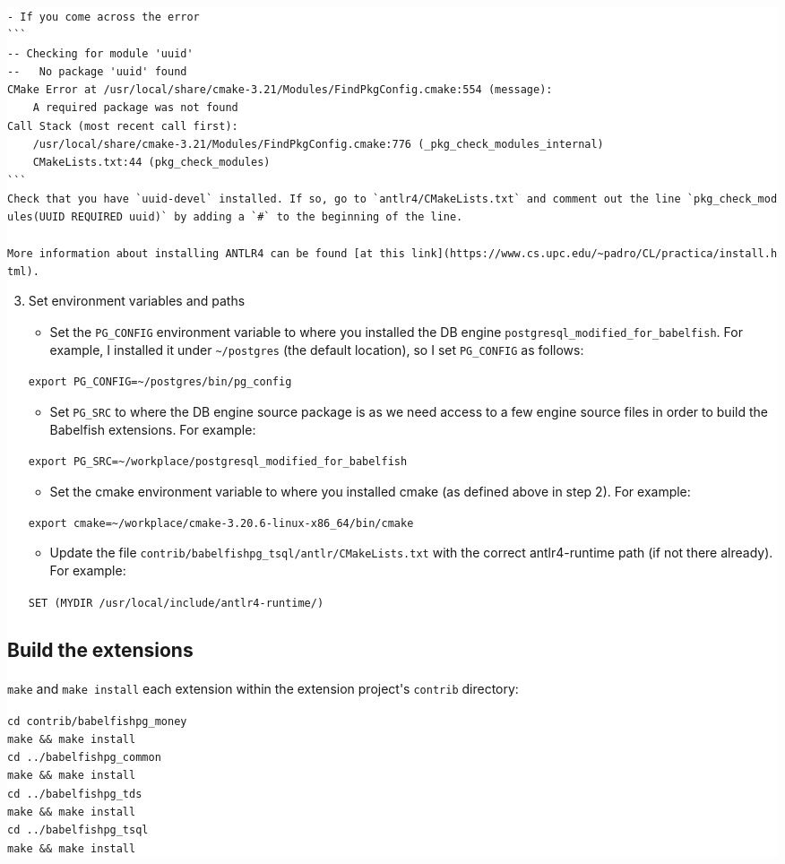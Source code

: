     - If you come across the error
    ```
    -- Checking for module 'uuid'
    --   No package 'uuid' found
    CMake Error at /usr/local/share/cmake-3.21/Modules/FindPkgConfig.cmake:554 (message):
        A required package was not found
    Call Stack (most recent call first):
        /usr/local/share/cmake-3.21/Modules/FindPkgConfig.cmake:776 (_pkg_check_modules_internal)
        CMakeLists.txt:44 (pkg_check_modules)
    ```
    Check that you have `uuid-devel` installed. If so, go to `antlr4/CMakeLists.txt` and comment out the line `pkg_check_modules(UUID REQUIRED uuid)` by adding a `#` to the beginning of the line.

    More information about installing ANTLR4 can be found [at this link](https://www.cs.upc.edu/~padro/CL/practica/install.html).



3. Set environment variables and paths

   - Set the `PG_CONFIG` environment variable to where you installed the DB engine `postgresql_modified_for_babelfish`. For example, I installed it under `~/postgres` (the default location), so I set `PG_CONFIG` as follows:

    ```
    export PG_CONFIG=~/postgres/bin/pg_config
    ```

    - Set `PG_SRC` to where the DB engine source package is as we need access to a few engine source
    files in order to build the Babelfish extensions. For example:
    ```
    export PG_SRC=~/workplace/postgresql_modified_for_babelfish
    ```

   - Set the cmake environment variable to where you installed cmake (as defined above in step 2). For example:

    ```
    export cmake=~/workplace/cmake-3.20.6-linux-x86_64/bin/cmake
    ```

    - Update the file `contrib/babelfishpg_tsql/antlr/CMakeLists.txt` with the correct antlr4-runtime path (if not there already). For example:

    ```
    SET (MYDIR /usr/local/include/antlr4-runtime/)
    ```
    

## Build the extensions
`make` and `make install` each extension within the extension project's `contrib` directory:

    cd contrib/babelfishpg_money
    make && make install
    cd ../babelfishpg_common
    make && make install
    cd ../babelfishpg_tds
    make && make install
    cd ../babelfishpg_tsql
    make && make install
